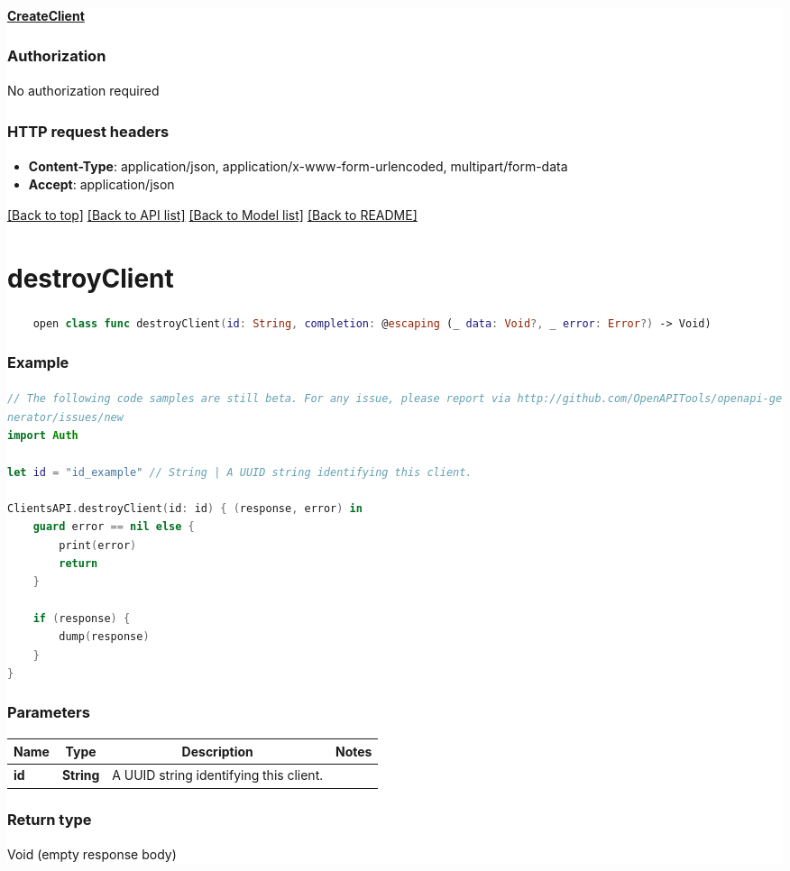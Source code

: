 [**CreateClient**](CreateClient.md)

### Authorization

No authorization required

### HTTP request headers

 - **Content-Type**: application/json, application/x-www-form-urlencoded, multipart/form-data
 - **Accept**: application/json

[[Back to top]](#) [[Back to API list]](../README.md#documentation-for-api-endpoints) [[Back to Model list]](../README.md#documentation-for-models) [[Back to README]](../README.md)

# **destroyClient**
```swift
    open class func destroyClient(id: String, completion: @escaping (_ data: Void?, _ error: Error?) -> Void)
```





### Example
```swift
// The following code samples are still beta. For any issue, please report via http://github.com/OpenAPITools/openapi-generator/issues/new
import Auth

let id = "id_example" // String | A UUID string identifying this client.

ClientsAPI.destroyClient(id: id) { (response, error) in
    guard error == nil else {
        print(error)
        return
    }

    if (response) {
        dump(response)
    }
}
```

### Parameters

Name | Type | Description  | Notes
------------- | ------------- | ------------- | -------------
 **id** | **String** | A UUID string identifying this client. | 

### Return type

Void (empty response body)
